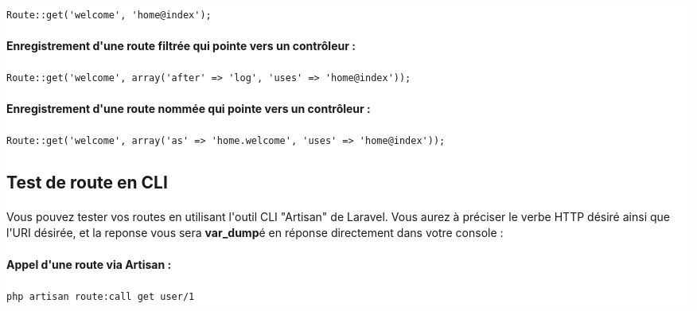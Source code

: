     Route::get('welcome', 'home@index');

#### Enregistrement d'une route filtrée qui pointe vers un contrôleur :

    Route::get('welcome', array('after' => 'log', 'uses' => 'home@index'));

#### Enregistrement d'une route nommée qui pointe vers un contrôleur :

    Route::get('welcome', array('as' => 'home.welcome', 'uses' => 'home@index'));

<a name="cli-route-testing"></a>
## Test de route en CLI

Vous pouvez tester vos routes en utilisant l'outil CLI "Artisan" de Laravel. Vous aurez à préciser le verbe HTTP désiré ainsi que l'URI désirée, et la reponse vous sera **var_dump**é en réponse directement dans votre console : 

#### Appel d'une route via Artisan :

    php artisan route:call get user/1